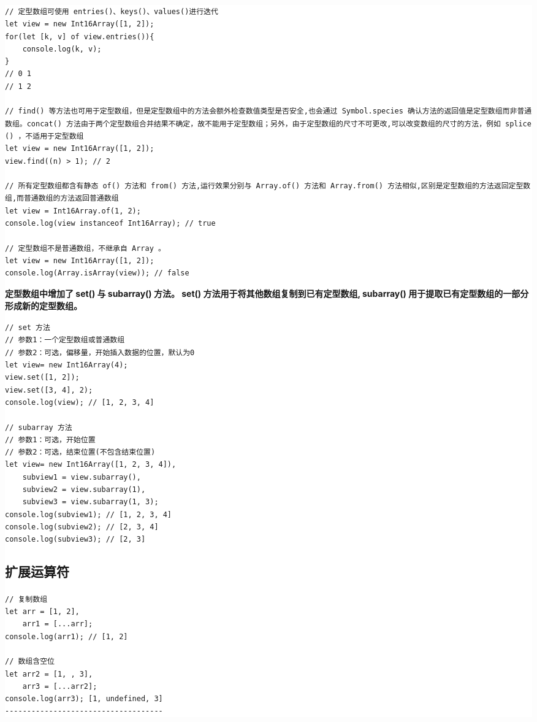     // 定型数组可使用 entries()、keys()、values()进行迭代
    let view = new Int16Array([1, 2]);
	for(let [k, v] of view.entries()){
    	console.log(k, v);
	}
	// 0 1
	// 1 2
    
    // find() 等方法也可用于定型数组，但是定型数组中的方法会额外检查数值类型是否安全,也会通过 Symbol.species 确认方法的返回值是定型数组而非普通数组。concat() 方法由于两个定型数组合并结果不确定，故不能用于定型数组；另外，由于定型数组的尺寸不可更改,可以改变数组的尺寸的方法，例如 splice() ，不适用于定型数组
    let view = new Int16Array([1, 2]);
	view.find((n) > 1); // 2
    
    // 所有定型数组都含有静态 of() 方法和 from() 方法,运行效果分别与 Array.of() 方法和 Array.from() 方法相似,区别是定型数组的方法返回定型数组,而普通数组的方法返回普通数组
    let view = Int16Array.of(1, 2);
	console.log(view instanceof Int16Array); // true
    
    // 定型数组不是普通数组，不继承自 Array 。
	let view = new Int16Array([1, 2]);
	console.log(Array.isArray(view)); // false
    
**定型数组中增加了 set() 与 subarray() 方法。 set() 方法用于将其他数组复制到已有定型数组, subarray() 用于提取已有定型数组的一部分形成新的定型数组。**

	// set 方法
	// 参数1：一个定型数组或普通数组
	// 参数2：可选，偏移量，开始插入数据的位置，默认为0
	let view= new Int16Array(4);
	view.set([1, 2]);
	view.set([3, 4], 2);
	console.log(view); // [1, 2, 3, 4]
 
	// subarray 方法
	// 参数1：可选，开始位置
	// 参数2：可选，结束位置(不包含结束位置)
	let view= new Int16Array([1, 2, 3, 4]), 
    	subview1 = view.subarray(), 
    	subview2 = view.subarray(1), 
    	subview3 = view.subarray(1, 3);
	console.log(subview1); // [1, 2, 3, 4]
	console.log(subview2); // [2, 3, 4]
	console.log(subview3); // [2, 3]

## 扩展运算符
	// 复制数组
    let arr = [1, 2],
    	arr1 = [...arr];
	console.log(arr1); // [1, 2]
 
	// 数组含空位
	let arr2 = [1, , 3],
    	arr3 = [...arr2];
	console.log(arr3); [1, undefined, 3]
    ------------------------------------
    